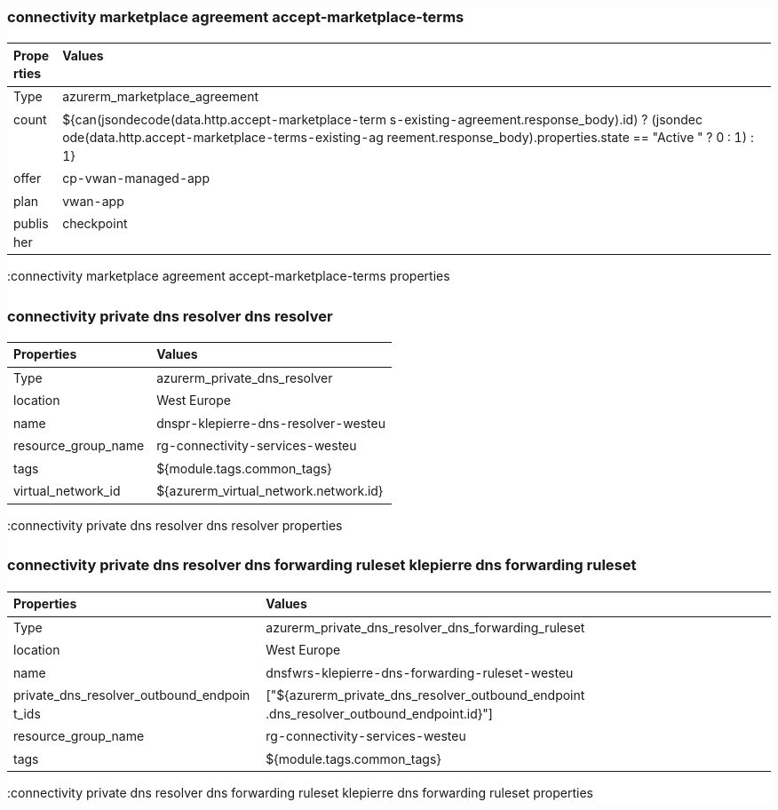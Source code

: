 

### connectivity marketplace agreement accept-marketplace-terms

| Properties | Values |
|:--------------------------------------|:-------------------------------------------------------------------|
| Type | azurerm_marketplace_agreement |
| count | \$\{can(jsondecode(data.http.accept-marketplace-term s-existing-agreement.response_body).id) ? (jsondec ode(data.http.accept-marketplace-terms-existing-ag reement.response_body).properties.state == "Active " ? 0 : 1) : 1\} |
| offer | cp-vwan-managed-app |
| plan | vwan-app |
| publisher | checkpoint |
:connectivity marketplace agreement accept-marketplace-terms properties



### connectivity private dns resolver dns resolver

| Properties | Values |
|:--------------------------------------|:-------------------------------------------------------------------|
| Type | azurerm_private_dns_resolver |
| location | West Europe |
| name | dnspr-klepierre-dns-resolver-westeu |
| resource_group_name | rg-connectivity-services-westeu |
| tags | \$\{module.tags.common_tags\} |
| virtual_network_id | \$\{azurerm_virtual_network.network.id\} |
:connectivity private dns resolver dns resolver properties



### connectivity private dns resolver dns forwarding ruleset klepierre dns forwarding ruleset

| Properties | Values |
|:--------------------------------------|:-------------------------------------------------------------------|
| Type | azurerm_private_dns_resolver_dns_forwarding_ruleset |
| location | West Europe |
| name | dnsfwrs-klepierre-dns-forwarding-ruleset-westeu |
| private_dns_resolver_outbound_endpoint_ids | \["\$\{azurerm_private_dns_resolver_outbound_endpoint .dns_resolver_outbound_endpoint.id\}"\] |
| resource_group_name | rg-connectivity-services-westeu |
| tags | \$\{module.tags.common_tags\} |
:connectivity private dns resolver dns forwarding ruleset klepierre dns forwarding ruleset properties
